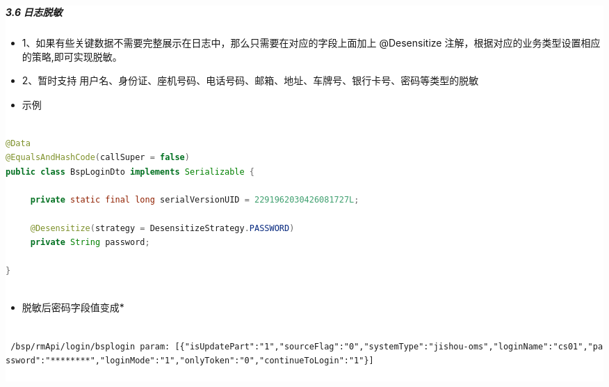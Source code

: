 ##### 3.6 日志脱敏

* 1、如果有些关键数据不需要完整展示在日志中，那么只需要在对应的字段上面加上 @Desensitize 注解，根据对应的业务类型设置相应的策略,即可实现脱敏。
* 2、暂时支持 用户名、身份证、座机号码、电话号码、邮箱、地址、车牌号、银行卡号、密码等类型的脱敏

* 示例

```java

@Data
@EqualsAndHashCode(callSuper = false)
public class BspLoginDto implements Serializable {
    
     private static final long serialVersionUID = 2291962030426081727L;
    
     @Desensitize(strategy = DesensitizeStrategy.PASSWORD)
     private String password;
     
}
 
 ``` 

* 脱敏后密码字段值变成*
```text

 /bsp/rmApi/login/bsplogin param: [{"isUpdatePart":"1","sourceFlag":"0","systemType":"jishou-oms","loginName":"cs01","password":"********","loginMode":"1","onlyToken":"0","continueToLogin":"1"}]
 
 ```
  
